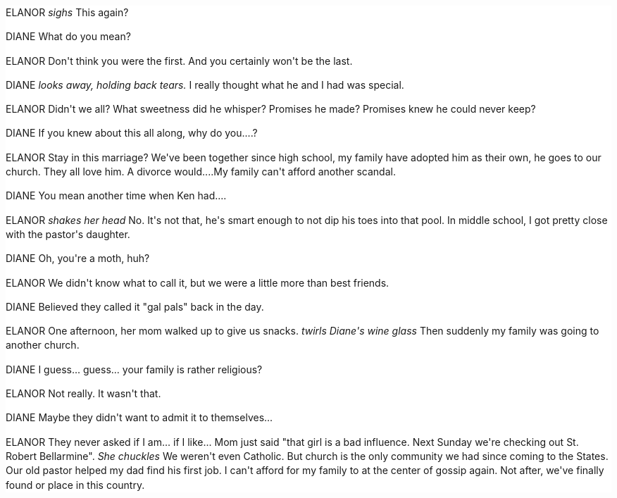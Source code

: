 ELANOR *sighs*
This again?

DIANE
What do you mean?

ELANOR
Don't think you were the first. And you certainly won't be the last.

DIANE *looks away, holding back tears.*
I really thought what he and I had was special.

ELANOR
Didn't we all? What sweetness did he whisper? Promises he made? Promises knew he could never keep?

DIANE
If you knew about this all along, why do you....?

ELANOR
Stay in this marriage? We've been together since high school, my family have adopted him as their own, he goes to our church. They all love him. A divorce would....My family can't afford another scandal.

DIANE
You mean another time when Ken had....

ELANOR *shakes her head*
No. It's not that, he's smart enough to not dip his toes into that pool.
In middle school, I got pretty close with the pastor's daughter.

DIANE 
Oh, you're a moth, huh?

ELANOR
We didn't know what to call it, but we were a little more than best friends.

DIANE
Believed they called it "gal pals" back in the day.

ELANOR
One afternoon, her mom walked up to give us snacks.
*twirls Diane's wine glass*
Then suddenly my family was going to another church.

DIANE
I guess... guess... your family is rather religious?

ELANOR
Not really. It wasn't that.

DIANE
Maybe they didn't want to admit it to themselves...

ELANOR
They never asked if I am... if I like... Mom just said "that girl is a bad influence. Next Sunday we're checking out St. Robert Bellarmine".
*She chuckles*
We weren't even Catholic. But church is the only community we had since coming to the States. Our old pastor helped my dad find his first job. I can't afford for my family to at the center of gossip again. Not after, we've finally found or place in this country.
